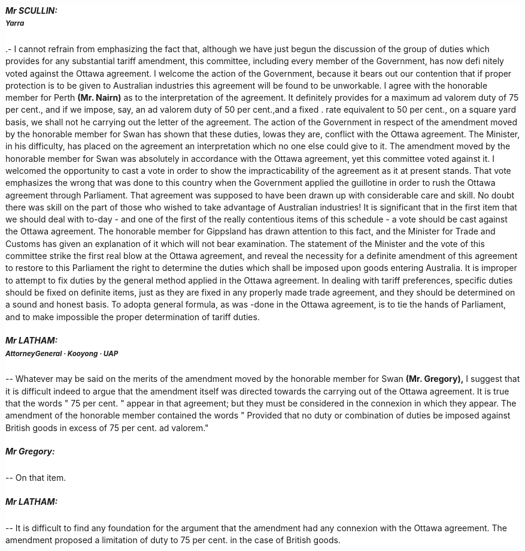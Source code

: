 ##### Mr SCULLIN:<br><small class="text-muted">Yarra</small>

.- I cannot refrain from emphasizing the fact that, although we have just begun the discussion of the group of duties which provides for any substantial tariff amendment, this committee, including every member of the Government, has now defi nitely voted against the Ottawa agreement. I welcome the action of the Government, because it bears out our contention that if proper protection is to be given to Australian industries this agreement will be found to be unworkable. I agree with the honorable member for Perth  **(Mr. Nairn)**  as to the interpretation of the agreement. It definitely provides for a maximum ad valorem duty of 75 per cent., and if we impose, say, an ad valorem duty of 50 per cent.,and a fixed . rate equivalent to 50 per cent., on a square yard basis, we shall not he carrying out the letter of the agreement. The action of the Government in respect of the amendment moved by the honorable member for Swan has shown that these duties, lowas they are, conflict with the Ottawa agreement. The Minister, in his difficulty, has placed on the agreement an interpretation which no one else could give to it. The amendment moved by the honorable member for Swan was absolutely in accordance with the Ottawa agreement, yet this committee voted against it. I welcomed the opportunity to cast a vote in order to show the impracticability of the agreement as it at present stands. That vote emphasizes the wrong that was done to this country when the Government applied the guillotine in order to rush the Ottawa agreement through Parliament. That agreement was supposed to have been drawn up with considerable care and skill. No doubt there was skill on the part of those who wished to take advantage of Australian industries! It is significant that in the first item that we should deal with to-day - and one of the first of the really contentious items of this schedule - a vote should be cast against the Ottawa agreement. The honorable member for Gippsland has drawn attention to this fact, and the Minister for Trade and Customs has given an explanation of it which will not bear examination. The statement of the Minister and the vote of this committee strike the first real blow at the Ottawa agreement, and reveal the necessity for a definite amendment of this agreement to restore to this Parliament the right to determine the duties which shall be imposed upon goods entering Australia. It is improper to attempt to fix duties by the general method applied in the Ottawa agreement. In dealing with tariff preferences, specific duties should be fixed on definite items, just as they are fixed in any properly made trade agreement, and they should be determined on a sound and honest basis. To adopta general formula, as was -done in the Ottawa agreement, is to tie the hands of Parliament, and to make impossible the proper determination of tariff duties. 

##### Mr LATHAM:<br><small class="text-muted">AttorneyGeneral &middot; Kooyong &middot; UAP</small>

-- Whatever may be said on the merits of the amendment moved by the honorable member for Swan  **(Mr. Gregory),**  I suggest that it is difficult indeed to argue that the amendment itself was directed towards the carrying out of the Ottawa agreement. It is true that the words " 75 per cent. " appear in that agreement; but they must be considered in the connexion in which they appear. The amendment of the honorable member contained the words " Provided that no duty or combination of duties be imposed against British goods in excess of 75 per cent. ad valorem." 

##### Mr Gregory:

--  On that item. 

##### Mr LATHAM:

-- It is difficult to find any foundation for the argument that the amendment had any connexion with the Ottawa agreement. The amendment proposed a limitation of duty to 75 per cent. in the case of British goods. 
